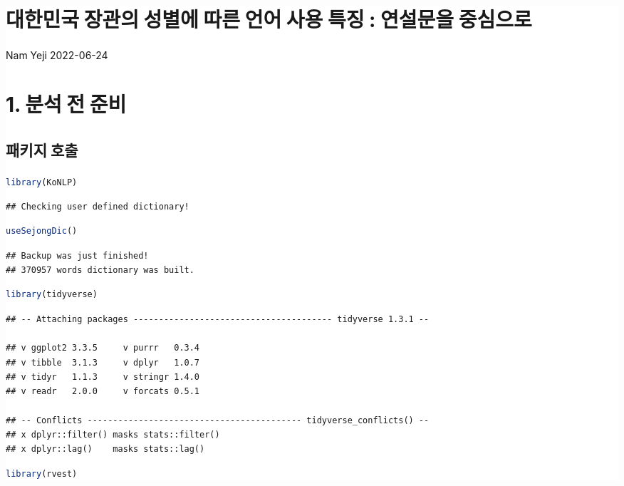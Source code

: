 대한민국 장관의 성별에 따른 언어 사용 특징 : 연설문을 중심으로
================
Nam Yeji
2022-06-24

# 1. 분석 전 준비

## 패키지 호출

``` r
library(KoNLP)
```

    ## Checking user defined dictionary!

``` r
useSejongDic() 
```

    ## Backup was just finished!
    ## 370957 words dictionary was built.

``` r
library(tidyverse)
```

    ## -- Attaching packages --------------------------------------- tidyverse 1.3.1 --

    ## v ggplot2 3.3.5     v purrr   0.3.4
    ## v tibble  3.1.3     v dplyr   1.0.7
    ## v tidyr   1.1.3     v stringr 1.4.0
    ## v readr   2.0.0     v forcats 0.5.1

    ## -- Conflicts ------------------------------------------ tidyverse_conflicts() --
    ## x dplyr::filter() masks stats::filter()
    ## x dplyr::lag()    masks stats::lag()

``` r
library(rvest)
```

